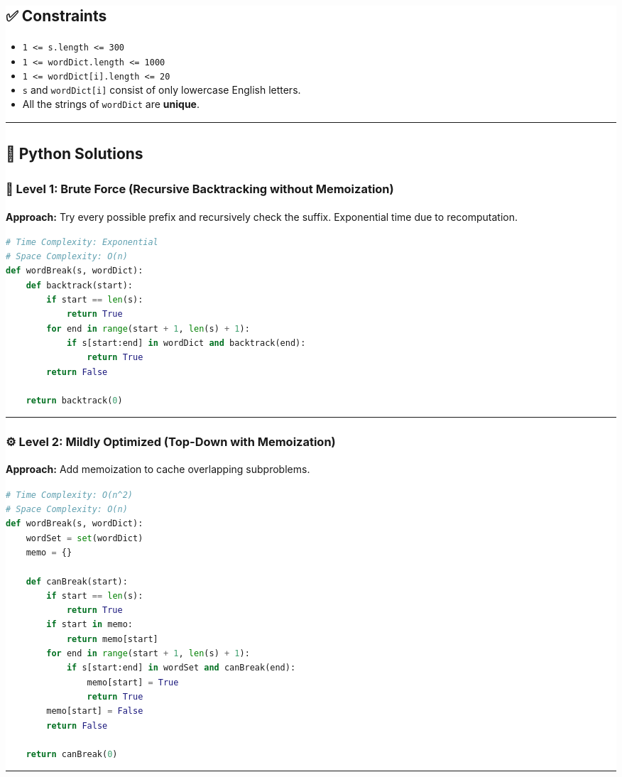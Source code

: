 ## ✅ Constraints

- `1 <= s.length <= 300`
- `1 <= wordDict.length <= 1000`
- `1 <= wordDict[i].length <= 20`
- `s` and `wordDict[i]` consist of only lowercase English letters.
- All the strings of `wordDict` are **unique**.

---

## 🧠 Python Solutions

### 🧪 Level 1: Brute Force (Recursive Backtracking without Memoization)

**Approach:** Try every possible prefix and recursively check the suffix. Exponential time due to recomputation.

```python
# Time Complexity: Exponential
# Space Complexity: O(n)
def wordBreak(s, wordDict):
    def backtrack(start):
        if start == len(s):
            return True
        for end in range(start + 1, len(s) + 1):
            if s[start:end] in wordDict and backtrack(end):
                return True
        return False
    
    return backtrack(0)
```

---

### ⚙️ Level 2: Mildly Optimized (Top-Down with Memoization)

**Approach:** Add memoization to cache overlapping subproblems.

```python
# Time Complexity: O(n^2)
# Space Complexity: O(n)
def wordBreak(s, wordDict):
    wordSet = set(wordDict)
    memo = {}

    def canBreak(start):
        if start == len(s):
            return True
        if start in memo:
            return memo[start]
        for end in range(start + 1, len(s) + 1):
            if s[start:end] in wordSet and canBreak(end):
                memo[start] = True
                return True
        memo[start] = False
        return False

    return canBreak(0)
```

---